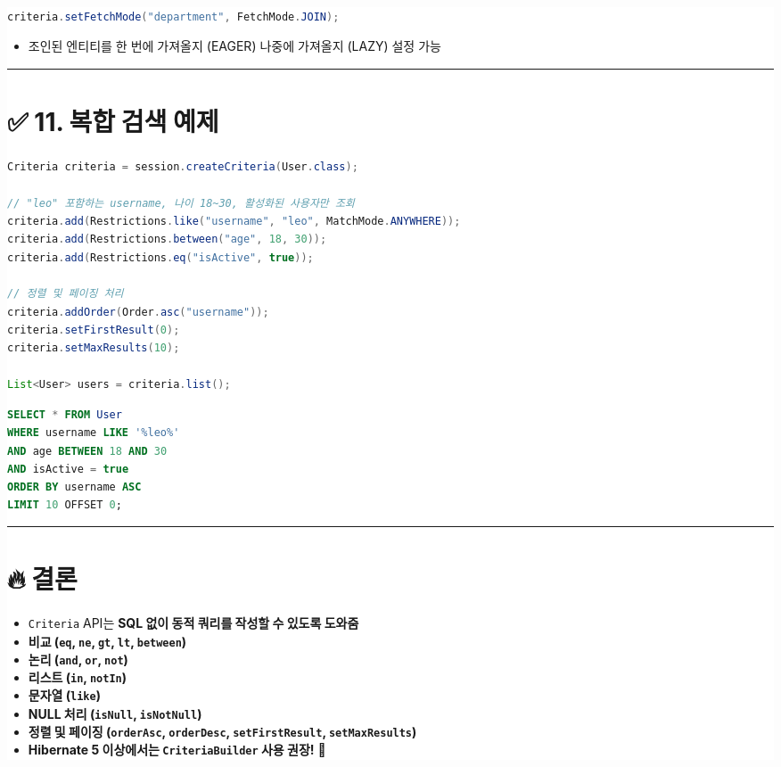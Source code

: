 ```java
criteria.setFetchMode("department", FetchMode.JOIN);
```

- 조인된 엔티티를 한 번에 가져올지 (EAGER) 나중에 가져올지 (LAZY) 설정 가능

---

# ✅ **11. 복합 검색 예제**

```java
Criteria criteria = session.createCriteria(User.class);

// "leo" 포함하는 username, 나이 18~30, 활성화된 사용자만 조회
criteria.add(Restrictions.like("username", "leo", MatchMode.ANYWHERE));
criteria.add(Restrictions.between("age", 18, 30));
criteria.add(Restrictions.eq("isActive", true));

// 정렬 및 페이징 처리
criteria.addOrder(Order.asc("username"));
criteria.setFirstResult(0);
criteria.setMaxResults(10);

List<User> users = criteria.list();
```

```sql
SELECT * FROM User 
WHERE username LIKE '%leo%' 
AND age BETWEEN 18 AND 30 
AND isActive = true 
ORDER BY username ASC 
LIMIT 10 OFFSET 0;
```

---

# 🔥 **결론**

- `Criteria` API는 **SQL 없이 동적 쿼리를 작성할 수 있도록 도와줌**
- **비교 (`eq`, `ne`, `gt`, `lt`, `between`)**
- **논리 (`and`, `or`, `not`)**
- **리스트 (`in`, `notIn`)**
- **문자열 (`like`)**
- **NULL 처리 (`isNull`, `isNotNull`)**
- **정렬 및 페이징 (`orderAsc`, `orderDesc`, `setFirstResult`, `setMaxResults`)**
- **Hibernate 5 이상에서는 `CriteriaBuilder` 사용 권장!** 🚀